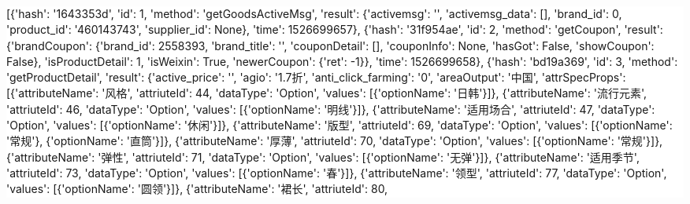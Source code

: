 [{'hash': '1643353d',
  'id': 1,
  'method': 'getGoodsActiveMsg',
  'result': {'activemsg': '',
             'activemsg_data': [],
             'brand_id': 0,
             'product_id': '460143743',
             'supplier_id': None},
  'time': 1526699657},
 {'hash': '31f954ae',
  'id': 2,
  'method': 'getCoupon',
  'result': {'brandCoupon': {'brand_id': 2558393,
                             'brand_title': '',
                             'couponDetail': [],
                             'couponInfo': None,
                             'hasGot': False,
                             'showCoupon': False},
             'isProductDetail': 1,
             'isWeixin': True,
             'newerCoupon': {'ret': -1}},
  'time': 1526699658},
 {'hash': 'bd19a369',
  'id': 3,
  'method': 'getProductDetail',
  'result': {'active_price': '',
             'agio': '1.7折',
             'anti_click_farming': '0',
             'areaOutput': '中国',
             'attrSpecProps': [{'attributeName': '风格',
                                'attriuteId': 44,
                                'dataType': 'Option',
                                'values': [{'optionName': '日韩'}]},
                               {'attributeName': '流行元素',
                                'attriuteId': 46,
                                'dataType': 'Option',
                                'values': [{'optionName': '明线'}]},
                               {'attributeName': '适用场合',
                                'attriuteId': 47,
                                'dataType': 'Option',
                                'values': [{'optionName': '休闲'}]},
                               {'attributeName': '版型',
                                'attriuteId': 69,
                                'dataType': 'Option',
                                'values': [{'optionName': '常规'},
                                           {'optionName': '直筒'}]},
                               {'attributeName': '厚薄',
                                'attriuteId': 70,
                                'dataType': 'Option',
                                'values': [{'optionName': '常规'}]},
                               {'attributeName': '弹性',
                                'attriuteId': 71,
                                'dataType': 'Option',
                                'values': [{'optionName': '无弹'}]},
                               {'attributeName': '适用季节',
                                'attriuteId': 73,
                                'dataType': 'Option',
                                'values': [{'optionName': '春'}]},
                               {'attributeName': '领型',
                                'attriuteId': 77,
                                'dataType': 'Option',
                                'values': [{'optionName': '圆领'}]},
                               {'attributeName': '裙长',
                                'attriuteId': 80,